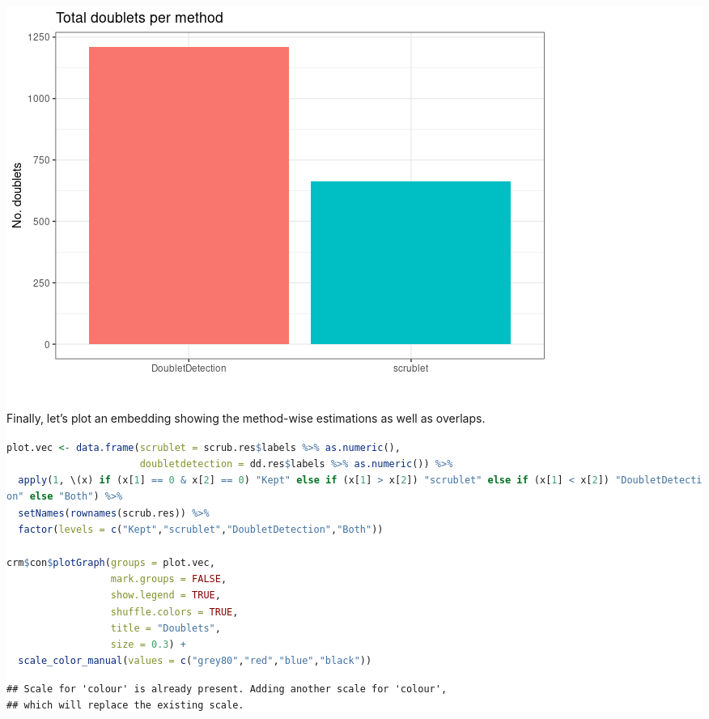 ![](walkthrough_files/figure-gfm/plot-dd-per-method-1.png)

Finally, let’s plot an embedding showing the method-wise estimations as
well as overlaps.

``` r
plot.vec <- data.frame(scrublet = scrub.res$labels %>% as.numeric(), 
                       doubletdetection = dd.res$labels %>% as.numeric()) %>% 
  apply(1, \(x) if (x[1] == 0 & x[2] == 0) "Kept" else if (x[1] > x[2]) "scrublet" else if (x[1] < x[2]) "DoubletDetection" else "Both") %>% 
  setNames(rownames(scrub.res)) %>% 
  factor(levels = c("Kept","scrublet","DoubletDetection","Both"))

crm$con$plotGraph(groups = plot.vec, 
                  mark.groups = FALSE, 
                  show.legend = TRUE, 
                  shuffle.colors = TRUE, 
                  title = "Doublets", 
                  size = 0.3) +
  scale_color_manual(values = c("grey80","red","blue","black"))
```

    ## Scale for 'colour' is already present. Adding another scale for 'colour',
    ## which will replace the existing scale.
